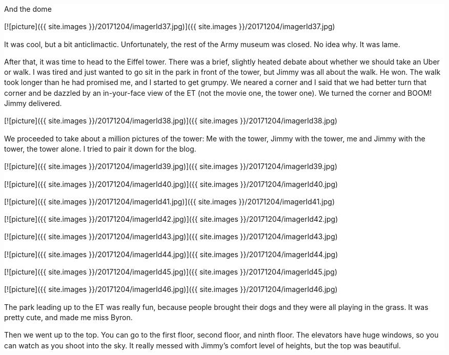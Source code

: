 

And the dome



[![picture]({{ site.images }}/20171204/imagerId37.jpg)]({{ site.images }}/20171204/imagerId37.jpg)



It was cool, but a bit anticlimactic. Unfortunately, the rest of the Army museum was closed. No idea why. It was lame.



After that, it was time to head to the Eiffel tower. There was a brief, slightly heated debate about whether we should take an Uber or walk. I was tired and just wanted to go sit in the park in front of the tower, but Jimmy was all about the walk. He won. The walk took longer than he had promised me, and I started to get grumpy. We neared a corner and I said that we had better turn that corner and be dazzled by an in-your-face view of the ET (not the movie one, the tower one). We turned the corner and BOOM! Jimmy delivered.



[![picture]({{ site.images }}/20171204/imagerId38.jpg)]({{ site.images }}/20171204/imagerId38.jpg)



We proceeded to take about a million pictures of the tower: Me with the tower, Jimmy with the tower, me and Jimmy with the tower, the tower alone. I tried to pair it down for the blog. 



[![picture]({{ site.images }}/20171204/imagerId39.jpg)]({{ site.images }}/20171204/imagerId39.jpg)



[![picture]({{ site.images }}/20171204/imagerId40.jpg)]({{ site.images }}/20171204/imagerId40.jpg)



[![picture]({{ site.images }}/20171204/imagerId41.jpg)]({{ site.images }}/20171204/imagerId41.jpg)



[![picture]({{ site.images }}/20171204/imagerId42.jpg)]({{ site.images }}/20171204/imagerId42.jpg)



[![picture]({{ site.images }}/20171204/imagerId43.jpg)]({{ site.images }}/20171204/imagerId43.jpg)



[![picture]({{ site.images }}/20171204/imagerId44.jpg)]({{ site.images }}/20171204/imagerId44.jpg)



[![picture]({{ site.images }}/20171204/imagerId45.jpg)]({{ site.images }}/20171204/imagerId45.jpg)



[![picture]({{ site.images }}/20171204/imagerId46.jpg)]({{ site.images }}/20171204/imagerId46.jpg)



The park leading up to the ET was really fun, because people brought their dogs and they were all playing in the grass. It was pretty cute, and made me miss Byron.



Then we went up to the top. You can go to the first floor, second floor, and ninth floor. The elevators have huge windows, so you can watch as you shoot into the sky. It really messed with Jimmy’s comfort level of heights, but the top was beautiful.
